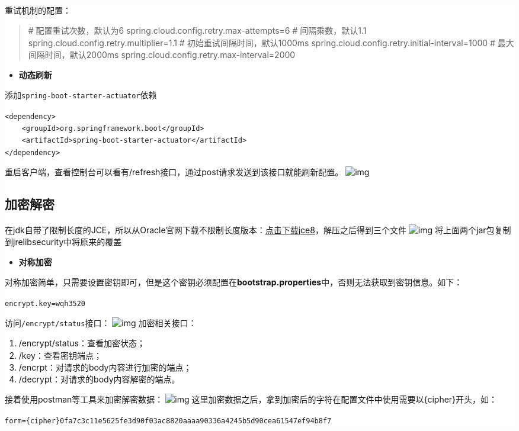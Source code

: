 重试机制的配置：

> \# 配置重试次数，默认为6
> spring.cloud.config.retry.max-attempts=6
> \# 间隔乘数，默认1.1
> spring.cloud.config.retry.multiplier=1.1
> \# 初始重试间隔时间，默认1000ms
> spring.cloud.config.retry.initial-interval=1000
> \# 最大间隔时间，默认2000ms
> spring.cloud.config.retry.max-interval=2000

- **动态刷新**

添加`spring-boot-starter-actuator`依赖

```
<dependency>
    <groupId>org.springframework.boot</groupId>
    <artifactId>spring-boot-starter-actuator</artifactId>
</dependency>
```

重启客户端，查看控制台可以看有/refresh接口，通过post请求发送到该接口就能刷新配置。
![img](https://segmentfault.com/img/remote/1460000012908860?w=926&h=109)

## 加密解密

在jdk自带了限制长度的JCE，所以从Oracle官网下载不限制长度版本：[点击下载jce8](http://download.oracle.com/otn-pub/java/jce/8/jce_policy-8.zip)，解压之后得到三个文件
![img](https://segmentfault.com/img/remote/1460000012908861?w=279&h=93)
将上面两个jar包复制到jrelibsecurity中将原来的覆盖

- **对称加密**

对称加密简单，只需要设置密钥即可，但是这个密钥必须配置在**bootstrap.properties**中，否则无法获取到密钥信息。如下：

```
encrypt.key=wqh3520
```

访问`/encrypt/status`接口：
![img](https://segmentfault.com/img/remote/1460000012908862?w=450&h=137)
加密相关接口：

1. /encrypt/status：查看加密状态；
2. /key：查看密钥端点；
3. /encrpt：对请求的body内容进行加密的端点；
4. /decrypt：对请求的body内容解密的端点。

接着使用postman等工具来加密解密数据：
![img](https://segmentfault.com/img/remote/1460000012908863?w=1119&h=484)
这里加密数据之后，拿到加密后的字符在配置文件中使用需要以{cipher}开头，如：

```
form={cipher}0fa7c3c11e5625fe3d90f03ac8820aaaa90336a4245b5d90cea61547ef94b8f7
```
